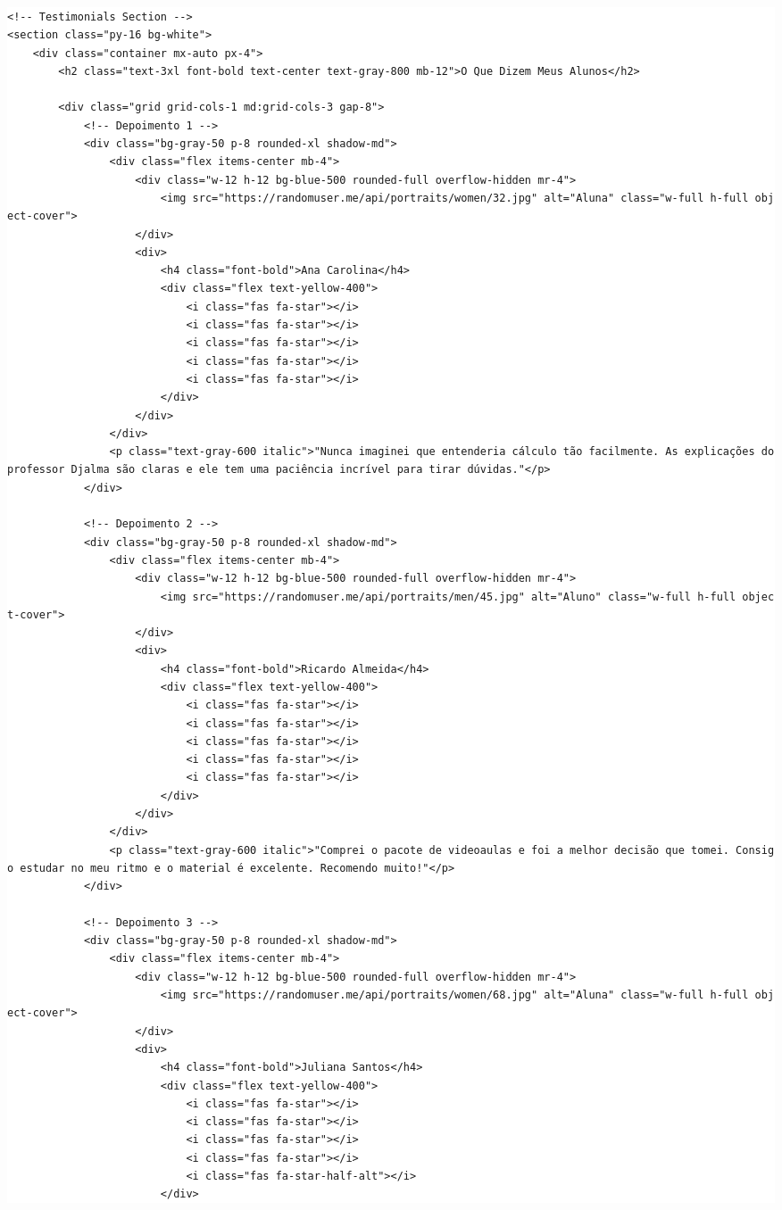     <!-- Testimonials Section -->
    <section class="py-16 bg-white">
        <div class="container mx-auto px-4">
            <h2 class="text-3xl font-bold text-center text-gray-800 mb-12">O Que Dizem Meus Alunos</h2>
            
            <div class="grid grid-cols-1 md:grid-cols-3 gap-8">
                <!-- Depoimento 1 -->
                <div class="bg-gray-50 p-8 rounded-xl shadow-md">
                    <div class="flex items-center mb-4">
                        <div class="w-12 h-12 bg-blue-500 rounded-full overflow-hidden mr-4">
                            <img src="https://randomuser.me/api/portraits/women/32.jpg" alt="Aluna" class="w-full h-full object-cover">
                        </div>
                        <div>
                            <h4 class="font-bold">Ana Carolina</h4>
                            <div class="flex text-yellow-400">
                                <i class="fas fa-star"></i>
                                <i class="fas fa-star"></i>
                                <i class="fas fa-star"></i>
                                <i class="fas fa-star"></i>
                                <i class="fas fa-star"></i>
                            </div>
                        </div>
                    </div>
                    <p class="text-gray-600 italic">"Nunca imaginei que entenderia cálculo tão facilmente. As explicações do professor Djalma são claras e ele tem uma paciência incrível para tirar dúvidas."</p>
                </div>
                
                <!-- Depoimento 2 -->
                <div class="bg-gray-50 p-8 rounded-xl shadow-md">
                    <div class="flex items-center mb-4">
                        <div class="w-12 h-12 bg-blue-500 rounded-full overflow-hidden mr-4">
                            <img src="https://randomuser.me/api/portraits/men/45.jpg" alt="Aluno" class="w-full h-full object-cover">
                        </div>
                        <div>
                            <h4 class="font-bold">Ricardo Almeida</h4>
                            <div class="flex text-yellow-400">
                                <i class="fas fa-star"></i>
                                <i class="fas fa-star"></i>
                                <i class="fas fa-star"></i>
                                <i class="fas fa-star"></i>
                                <i class="fas fa-star"></i>
                            </div>
                        </div>
                    </div>
                    <p class="text-gray-600 italic">"Comprei o pacote de videoaulas e foi a melhor decisão que tomei. Consigo estudar no meu ritmo e o material é excelente. Recomendo muito!"</p>
                </div>
                
                <!-- Depoimento 3 -->
                <div class="bg-gray-50 p-8 rounded-xl shadow-md">
                    <div class="flex items-center mb-4">
                        <div class="w-12 h-12 bg-blue-500 rounded-full overflow-hidden mr-4">
                            <img src="https://randomuser.me/api/portraits/women/68.jpg" alt="Aluna" class="w-full h-full object-cover">
                        </div>
                        <div>
                            <h4 class="font-bold">Juliana Santos</h4>
                            <div class="flex text-yellow-400">
                                <i class="fas fa-star"></i>
                                <i class="fas fa-star"></i>
                                <i class="fas fa-star"></i>
                                <i class="fas fa-star"></i>
                                <i class="fas fa-star-half-alt"></i>
                            </div>
